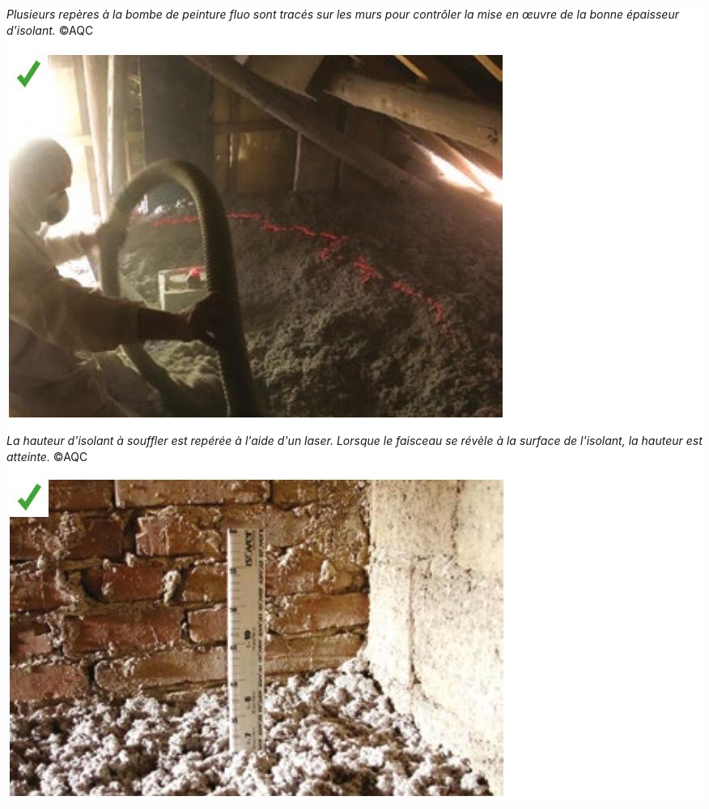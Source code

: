 *Plusieurs repères à la bombe de peinture fluo sont tracés sur les murs pour contrôler la mise en œuvre de la bonne épaisseur d'isolant.* ©AQC

![](<images/Isolation des combles perdus par soufflage - Rapport thématique AQC - 12 enseignements à connaître/_page_22_Picture_14.jpeg>)

*La hauteur d'isolant à souffler est repérée à l'aide d'un laser. Lorsque le faisceau se révèle à la surface de l'isolant, la hauteur est atteinte.* ©AQC

![](<images/Isolation des combles perdus par soufflage - Rapport thématique AQC - 12 enseignements à connaître/_page_22_Picture_16.jpeg>)
